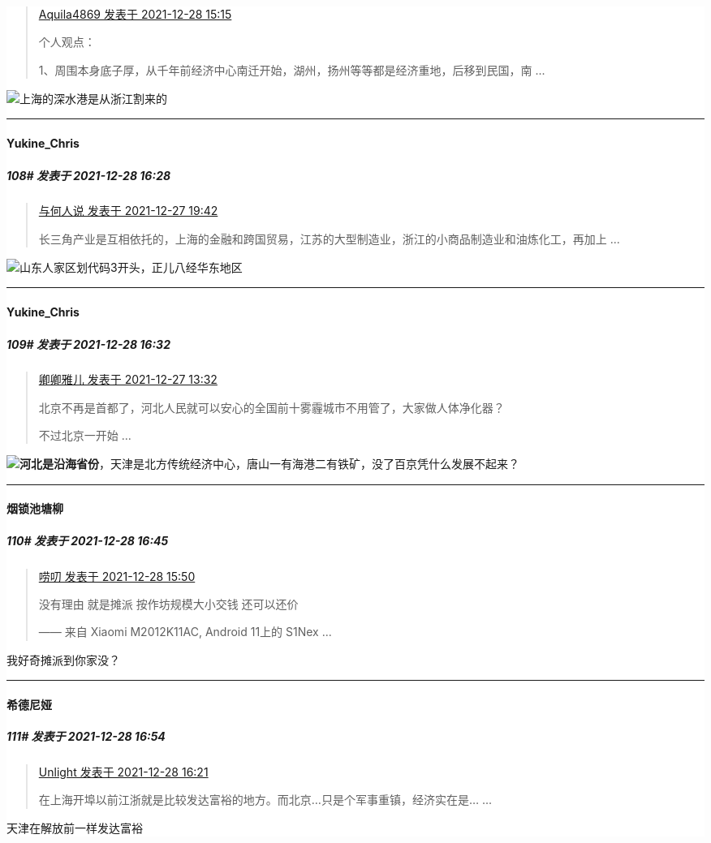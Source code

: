 <blockquote><a href="httphttps://bbs.saraba1st.com/2b/forum.php?mod=redirect&amp;goto=findpost&amp;pid=54076238&amp;ptid=2044190" target="_blank">Aquila4869 发表于 2021-12-28 15:15</a>

个人观点：

1、周围本身底子厚，从千年前经济中心南迁开始，湖州，扬州等等都是经济重地，后移到民国，南 ...</blockquote>
<img src="https://static.saraba1st.com/image/smiley/face2017/067.png" referrerpolicy="no-referrer">上海的深水港是从浙江割来的

*****

####  Yukine_Chris  
##### 108#       发表于 2021-12-28 16:28

<blockquote><a href="httphttps://bbs.saraba1st.com/2b/forum.php?mod=redirect&amp;goto=findpost&amp;pid=54066480&amp;ptid=2044190" target="_blank">与何人说 发表于 2021-12-27 19:42</a>

长三角产业是互相依托的，上海的金融和跨国贸易，江苏的大型制造业，浙江的小商品制造业和油炼化工，再加上 ...</blockquote>
<img src="https://static.saraba1st.com/image/smiley/face2017/067.png" referrerpolicy="no-referrer">山东人家区划代码3开头，正儿八经华东地区

*****

####  Yukine_Chris  
##### 109#       发表于 2021-12-28 16:32

<blockquote><a href="httphttps://bbs.saraba1st.com/2b/forum.php?mod=redirect&amp;goto=findpost&amp;pid=54062180&amp;ptid=2044190" target="_blank">卿卿雅儿 发表于 2021-12-27 13:32</a>

北京不再是首都了，河北人民就可以安心的全国前十雾霾城市不用管了，大家做人体净化器？

不过北京一开始 ...</blockquote>
<img src="https://static.saraba1st.com/image/smiley/face2017/067.png" referrerpolicy="no-referrer"><strong>河北是沿海省份</strong>，天津是北方传统经济中心，唐山一有海港二有铁矿，没了百京凭什么发展不起来？



*****

####  烟锁池塘柳  
##### 110#       发表于 2021-12-28 16:45

<blockquote><a href="httphttps://bbs.saraba1st.com/2b/forum.php?mod=redirect&amp;goto=findpost&amp;pid=54076692&amp;ptid=2044190" target="_blank">唠叨 发表于 2021-12-28 15:50</a>

没有理由 就是摊派 按作坊规模大小交钱 还可以还价

—— 来自 Xiaomi M2012K11AC, Android 11上的 S1Nex ...</blockquote>
我好奇摊派到你家没？

*****

####  希德尼娅  
##### 111#       发表于 2021-12-28 16:54

<blockquote><a href="httphttps://bbs.saraba1st.com/2b/forum.php?mod=redirect&amp;goto=findpost&amp;pid=54077083&amp;ptid=2044190" target="_blank">Unlight 发表于 2021-12-28 16:21</a>

在上海开埠以前江浙就是比较发达富裕的地方。而北京…只是个军事重镇，经济实在是… ...</blockquote>
天津在解放前一样发达富裕
